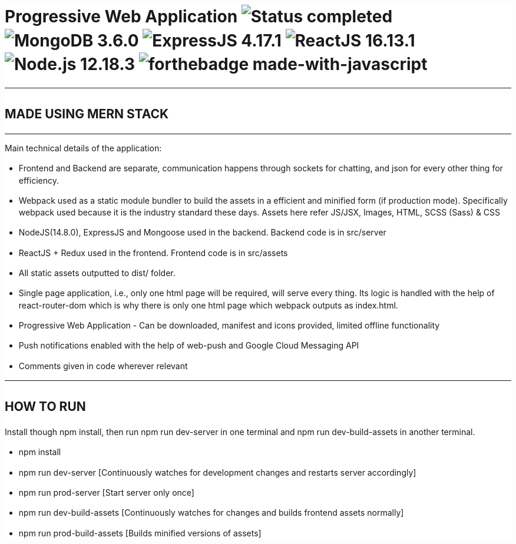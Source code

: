 # Progressive Web Application ![Status completed](https://img.shields.io/badge/Status-finished-2eb3c1.svg) ![MongoDB 3.6.0](https://img.shields.io/badge/Mongodb-3.6.0-blue.svg) ![ExpressJS 4.17.1](https://img.shields.io/badge/ExpressJS-4.17.1-green.svg) ![ReactJS 16.13.1](https://img.shields.io/badge/ReactJS-16.13.1-red.svg) ![Node.js 12.18.3](https://img.shields.io/badge/NodeJS-12.18.3-yellow.svg) ![forthebadge made-with-javascript](https://forthebadge.com/images/badges/made-with-javascript.svg)
---------------------
## MADE USING MERN STACK
---------------------
 Main technical details of the application:

 - Frontend and Backend are separate, communication happens
   through sockets for chatting, and json for every other thing
   for efficiency.

 - Webpack used as a static module bundler to build the assets
   in a efficient and minified form (if production mode). Specifically
   webpack used because it is the industry standard these days.
   Assets here refer JS/JSX, Images, HTML, SCSS (Sass) & CSS

 - NodeJS(14.8.0), ExpressJS and Mongoose used in the backend.
   Backend code is in src/server

 - ReactJS + Redux used in the frontend.
   Frontend code is in src/assets

 - All static assets outputted to dist/ folder.

 - Single page application, i.e., only one html page will be required,
   will serve every thing. Its logic is handled with the help of react-router-dom
   which is why there is only one html page which webpack outputs as index.html.

 - Progressive Web Application - Can be downloaded, manifest and icons provided,
   limited offline functionality

 - Push notifications enabled with the help of web-push and Google Cloud Messaging API

 - Comments given in code wherever relevant

--------------------
HOW TO RUN
--------------------
Install though npm install, then run npm run dev-server in one terminal and
npm run dev-build-assets in another terminal.
- npm install

- npm run dev-server [Continuously watches for development changes and restarts server accordingly]
- npm run prod-server [Start server only once]
- npm run dev-build-assets [Continuously watches for changes and builds frontend assets normally]
- npm run prod-build-assets [Builds minified versions of assets]
